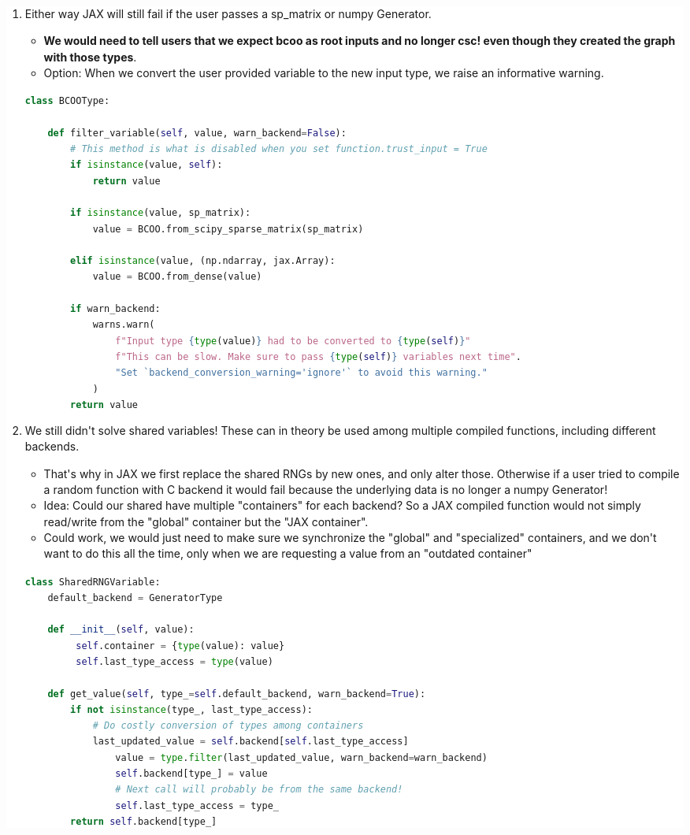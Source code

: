 1. Either way JAX will still fail if the user passes a sp_matrix or numpy Generator. 
    * **We would need to tell users that we expect bcoo as root inputs and no longer csc! even though they created the graph with those types**.
    * Option: When we convert the user provided variable to the new input type, we raise an informative warning.
    ```python
    class BCOOType:

        def filter_variable(self, value, warn_backend=False):
            # This method is what is disabled when you set function.trust_input = True
            if isinstance(value, self):
                return value

            if isinstance(value, sp_matrix):
                value = BCOO.from_scipy_sparse_matrix(sp_matrix)

            elif isinstance(value, (np.ndarray, jax.Array):
                value = BCOO.from_dense(value)

            if warn_backend:
                warns.warn(
                    f"Input type {type(value)} had to be converted to {type(self)}" 
                    f"This can be slow. Make sure to pass {type(self)} variables next time".
                    "Set `backend_conversion_warning='ignore'` to avoid this warning."
                )
            return value
    ```

2. We still didn't solve shared variables! These can in theory be used among multiple compiled functions, including different backends. 
    * That's why in JAX we first replace the shared RNGs by new ones, and only alter those. Otherwise if a user tried to compile a random function with C backend it would fail because the underlying data is no longer a numpy Generator!
    * Idea: Could our shared have multiple "containers" for each backend? So a JAX compiled function would not simply read/write from the "global" container but the "JAX container". 
    * Could work, we would just need to make sure we synchronize the "global" and "specialized" containers, and we don't want to do this all the time, only when we are requesting a value from an "outdated container"
    ```python
    class SharedRNGVariable:
        default_backend = GeneratorType

        def __init__(self, value):
             self.container = {type(value): value}
             self.last_type_access = type(value)

        def get_value(self, type_=self.default_backend, warn_backend=True):
            if not isinstance(type_, last_type_access):
                # Do costly conversion of types among containers
                last_updated_value = self.backend[self.last_type_access]
                    value = type.filter(last_updated_value, warn_backend=warn_backend)
                    self.backend[type_] = value
                    # Next call will probably be from the same backend!
                    self.last_type_access = type_
            return self.backend[type_]

